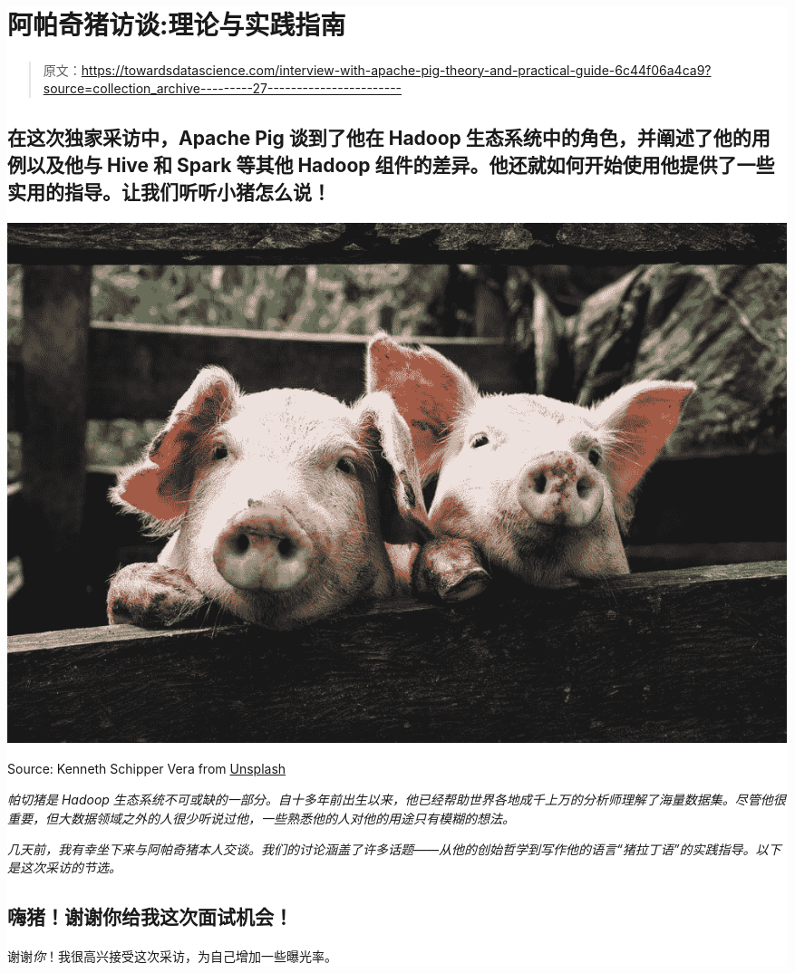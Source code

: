 # 阿帕奇猪访谈:理论与实践指南

> 原文：<https://towardsdatascience.com/interview-with-apache-pig-theory-and-practical-guide-6c44f06a4ca9?source=collection_archive---------27----------------------->

## 在这次独家采访中，Apache Pig 谈到了他在 Hadoop 生态系统中的角色，并阐述了他的用例以及他与 Hive 和 Spark 等其他 Hadoop 组件的差异。他还就如何开始使用他提供了一些实用的指导。让我们听听小猪怎么说！

![](img/51ee6bcf5d8aa48bdd5b7c36b6916853.png)

Source: Kenneth Schipper Vera from [Unsplash](https://unsplash.com/photos/6y7jACxmhP8)

*帕切猪是 Hadoop 生态系统不可或缺的一部分。自十多年前出生以来，他已经帮助世界各地成千上万的分析师理解了海量数据集。尽管他很重要，但大数据领域之外的人很少听说过他，一些熟悉他的人对他的用途只有模糊的想法。*

*几天前，我有幸坐下来与阿帕奇猪本人交谈。我们的讨论涵盖了许多话题——从他的创始哲学到写作他的语言“猪拉丁语”的实践指导。以下是这次采访的节选。*

## **嗨猪！谢谢你给我这次面试机会！**

谢谢*你*！我很高兴接受这次采访，为自己增加一些曝光率。
